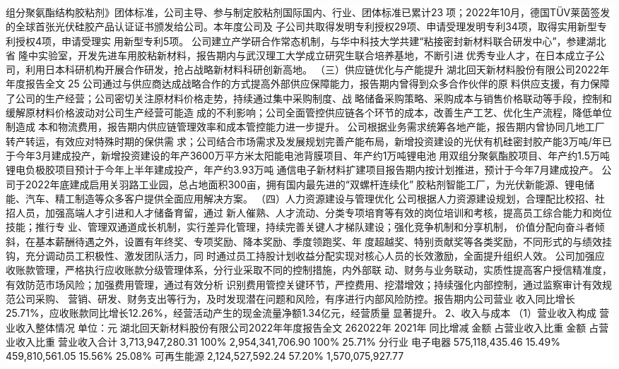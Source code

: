 组分聚氨酯结构胶粘剂》团体标准，公司主导、参与制定胶粘剂国际国内、行业、团体标准已累计23
项；2022年10月，德国TÜV莱茵签发的全球首张光伏硅胶产品认证证书颁发给公司。本年度公司及
子公司共取得发明专利授权29项、申请受理发明专利34项，取得实用新型专利授权4项，申请受理实
用新型专利5项。
公司建立产学研合作常态机制，与华中科技大学共建“粘接密封新材料联合研发中心”，参建湖北省
隆中实验室，开发先进车用胶粘新材料，报告期内与武汉理工大学成立研究生联合培养基地，不断引进
优秀专业人才，在日本成立子公司，利用日本科研机构开展合作研发，抢占战略新材料科研创新高地。
（三）供应链优化与产能提升
湖北回天新材料股份有限公司2022年年度报告全文
25
公司通过与供应商达成战略合作的方式提高外部供应保障能力，报告期内曾得到众多合作伙伴的原
料供应支援，有力保障了公司的生产经营；公司密切关注原材料价格走势，持续通过集中采购制度、战
略储备采购策略、采购成本与销售价格联动等手段，控制和缓解原材料价格波动对公司生产经营可能造
成的不利影响；公司全面管控供应链各个环节的成本，改善生产工艺、优化生产流程，降低单位制造成
本和物流费用，报告期内供应链管理效率和成本管控能力进一步提升。
公司根据业务需求统筹各地产能，报告期内曾协同几地工厂转产转运，有效应对特殊时期的保供需
求；公司结合市场需求及发展规划完善产能布局，新增投资建设的光伏有机硅密封胶产能3万吨/年已
于今年3月建成投产，新增投资建设的年产3600万平方米太阳能电池背膜项目、年产约1万吨锂电池
用双组分聚氨酯胶项目、年产约1.5万吨锂电负极胶项目预计于今年上半年建成投产，年产约3.93万吨
通信电子新材料扩建项目报告期内按计划推进，预计于今年7月建成投产。
公司于2022年底建成启用关羽路工业园，总占地面积300亩，拥有国内最先进的“双螺杆连续化”
胶粘剂智能工厂，为光伏新能源、锂电储能、汽车、精工制造等众多客户提供全面应用解决方案。
（四）人力资源建设与管理优化
公司根据人力资源建设规划，合理配比校招、社招人员，加强高端人才引进和人才储备育留，通过
新人催熟、人才流动、分类专项培育等有效的岗位培训和考核，提高员工综合能力和岗位技能；推行专
业、管理双通道成长机制，实行差异化管理，持续完善关键人才梯队建设；强化竞争机制和分享机制，
价值分配向奋斗者倾斜，在基本薪酬待遇之外，设置有年终奖、专项奖励、降本奖励、季度领跑奖、年
度超越奖、特别贡献奖等各类奖励，不同形式的与绩效挂钩，充分调动员工积极性、激发团队活力，同
时通过员工持股计划收益分配实现对核心人员的长效激励，全面提升组织人效。
公司加强应收账款管理，严格执行应收账款分级管理体系，分行业采取不同的控制措施，内外部联
动、财务与业务联动，实质性提高客户授信精准度，有效防范市场风险；加强费用管理，通过有效分析
识别费用管控关键环节，严控费用、挖潜增效；持续强化内部控制，通过监察审计有效规范公司采购、
营销、研发、财务支出等行为，及时发现潜在问题和风险，有序进行内部风险防控。报告期内公司营业
收入同比增长25.71%，应收账款同比增长12.26%，经营活动产生的现金流量净额1.34亿元，经营质量
显著提升。
2、收入与成本
（1）营业收入构成
营业收入整体情况
单位：元
湖北回天新材料股份有限公司2022年年度报告全文
262022年
2021年
同比增减
金额
占营业收入比重
金额
占营业收入比重
营业收入合计
3,713,947,280.31
100%
2,954,341,706.90
100%
25.71%
分行业
电子电器
575,118,435.46
15.49%
459,810,561.05
15.56%
25.08%
可再生能源
2,124,527,592.24
57.20%
1,570,075,927.77